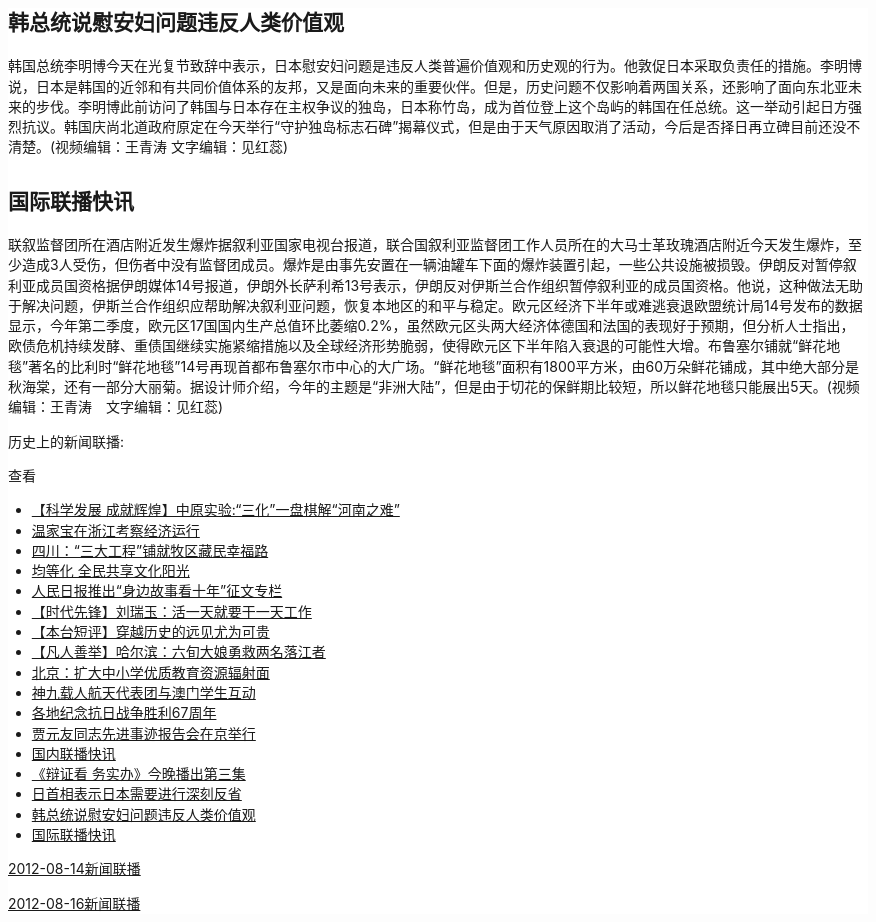 
## 韩总统说慰安妇问题违反人类价值观


韩国总统李明博今天在光复节致辞中表示，日本慰安妇问题是违反人类普遍价值观和历史观的行为。他敦促日本采取负责任的措施。李明博说，日本是韩国的近邻和有共同价值体系的友邦，又是面向未来的重要伙伴。但是，历史问题不仅影响着两国关系，还影响了面向东北亚未来的步伐。李明博此前访问了韩国与日本存在主权争议的独岛，日本称竹岛，成为首位登上这个岛屿的韩国在任总统。这一举动引起日方强烈抗议。韩国庆尚北道政府原定在今天举行“守护独岛标志石碑”揭幕仪式，但是由于天气原因取消了活动，今后是否择日再立碑目前还没不清楚。(视频编辑：王青涛 文字编辑：见红蕊)


## 国际联播快讯


联叙监督团所在酒店附近发生爆炸据叙利亚国家电视台报道，联合国叙利亚监督团工作人员所在的大马士革玫瑰酒店附近今天发生爆炸，至少造成3人受伤，但伤者中没有监督团成员。爆炸是由事先安置在一辆油罐车下面的爆炸装置引起，一些公共设施被损毁。伊朗反对暂停叙利亚成员国资格据伊朗媒体14号报道，伊朗外长萨利希13号表示，伊朗反对伊斯兰合作组织暂停叙利亚的成员国资格。他说，这种做法无助于解决问题，伊斯兰合作组织应帮助解决叙利亚问题，恢复本地区的和平与稳定。欧元区经济下半年或难逃衰退欧盟统计局14号发布的数据显示，今年第二季度，欧元区17国国内生产总值环比萎缩0.2%，虽然欧元区头两大经济体德国和法国的表现好于预期，但分析人士指出，欧债危机持续发酵、重债国继续实施紧缩措施以及全球经济形势脆弱，使得欧元区下半年陷入衰退的可能性大增。布鲁塞尔铺就“鲜花地毯”著名的比利时“鲜花地毯”14号再现首都布鲁塞尔市中心的大广场。“鲜花地毯”面积有1800平方米，由60万朵鲜花铺成，其中绝大部分是秋海棠，还有一部分大丽菊。据设计师介绍，今年的主题是“非洲大陆”，但是由于切花的保鲜期比较短，所以鲜花地毯只能展出5天。(视频编辑：王青涛　文字编辑：见红蕊)






历史上的新闻联播:

 查看
 

* [【科学发展 成就辉煌】中原实验:“三化”一盘棋解“河南之难”](#【科学发展-成就辉煌】中原实验-“三化”一盘棋解“河南之难”)
* [温家宝在浙江考察经济运行](#温家宝在浙江考察经济运行)
* [四川：“三大工程”铺就牧区藏民幸福路](#四川：“三大工程”铺就牧区藏民幸福路)
* [均等化 全民共享文化阳光](#均等化-全民共享文化阳光)
* [人民日报推出“身边故事看十年”征文专栏](#人民日报推出“身边故事看十年”征文专栏)
* [【时代先锋】刘瑞玉：活一天就要干一天工作](#【时代先锋】刘瑞玉：活一天就要干一天工作)
* [【本台短评】穿越历史的远见尤为可贵](#【本台短评】穿越历史的远见尤为可贵)
* [【凡人善举】哈尔滨：六旬大娘勇救两名落江者](#【凡人善举】哈尔滨：六旬大娘勇救两名落江者)
* [北京：扩大中小学优质教育资源辐射面](#北京：扩大中小学优质教育资源辐射面)
* [神九载人航天代表团与澳门学生互动](#神九载人航天代表团与澳门学生互动)
* [各地纪念抗日战争胜利67周年](#各地纪念抗日战争胜利67周年)
* [贾元友同志先进事迹报告会在京举行](#贾元友同志先进事迹报告会在京举行)
* [国内联播快讯](#国内联播快讯)
* [《辩证看 务实办》今晚播出第三集](#《辩证看-务实办》今晚播出第三集)
* [日首相表示日本需要进行深刻反省](#日首相表示日本需要进行深刻反省)
* [韩总统说慰安妇问题违反人类价值观](#韩总统说慰安妇问题违反人类价值观)
* [国际联播快讯](#国际联播快讯)






[2012-08-14新闻联播](/xinwenlianbo/20120814)


[2012-08-16新闻联播](/xinwenlianbo/20120816)



